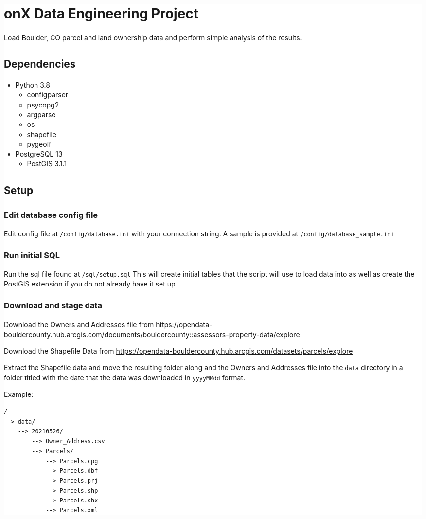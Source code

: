 # onX Data Engineering Project
Load Boulder, CO parcel and land ownership data and perform simple analysis of the results.

## Dependencies
- Python 3.8
	- configparser
	- psycopg2
	- argparse
	- os
	- shapefile
	- pygeoif
- PostgreSQL 13
	- PostGIS 3.1.1

## Setup 

### Edit database config file
Edit config file at `/config/database.ini` with your connection string. A sample is provided at `/config/database_sample.ini`

### Run initial SQL
Run the sql file found at `/sql/setup.sql` This will create initial tables that the script will use to load data into as well as create the PostGIS extension if you do not already have it set up.

### Download and stage data
Download the Owners and Addresses file from <https://opendata-bouldercounty.hub.arcgis.com/documents/bouldercounty::assessors-property-data/explore> 

Download the Shapefile Data from <https://opendata-bouldercounty.hub.arcgis.com/datasets/parcels/explore>

Extract the Shapefile data and move the resulting folder along and the Owners and Addresses file into the `data` directory in a folder titled with the date that the data was downloaded in `yyyyMMdd` format.

Example:

~~~
/
--> data/
	--> 20210526/
		--> Owner_Address.csv
		--> Parcels/
			--> Parcels.cpg
			--> Parcels.dbf
			--> Parcels.prj
			--> Parcels.shp
			--> Parcels.shx
			--> Parcels.xml
~~~
